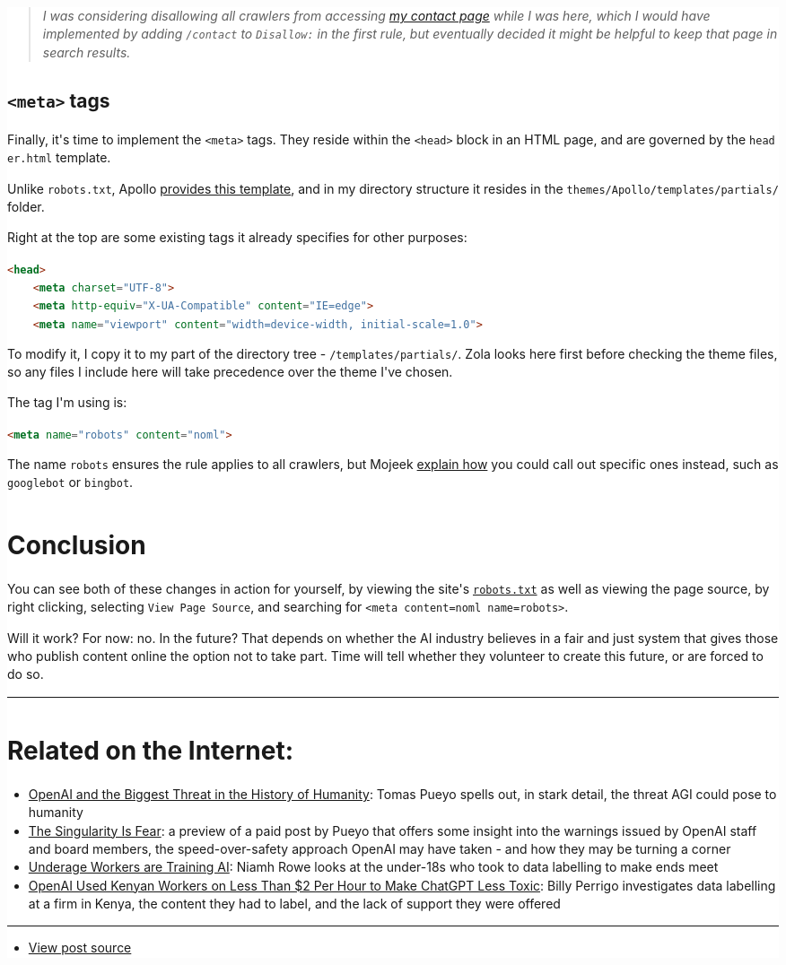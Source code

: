 > *I was considering disallowing all crawlers from accessing [my contact page](/contact) while I was here, which I would have implemented by adding `/contact` to `Disallow:` in the first rule, but eventually decided it might be helpful to keep that page in search results.*

## `<meta>` tags
Finally, it's time to implement the `<meta>` tags. They reside within the `<head>` block in an HTML page, and are governed by the `header.html` template.

Unlike `robots.txt`, Apollo [provides this template](https://github.com/not-matthias/apollo/blob/main/templates/partials/header.html), and in my directory structure it resides in the `themes/Apollo/templates/partials/` folder.

Right at the top are some existing tags it already specifies for other purposes:

```html
<head>
    <meta charset="UTF-8">
    <meta http-equiv="X-UA-Compatible" content="IE=edge">
    <meta name="viewport" content="width=device-width, initial-scale=1.0">
```

To modify it, I copy it to my part of the directory tree - `/templates/partials/`. Zola looks here first before checking the theme files, so any files I include here will take precedence over the theme I've chosen.

The tag I'm using is:

```html
<meta name="robots" content="noml">
```

The name `robots` ensures the rule applies to all crawlers, but Mojeek [explain how](https://blog.mojeek.com/2023/10/noml-proposal-and-open-letter.html) you could call out specific ones instead, such as `googlebot` or `bingbot`.

# Conclusion
You can see both of these changes in action for yourself, by viewing the site's [`robots.txt`](/robots.txt) as well as viewing the page source, by right clicking, selecting `View Page Source`, and searching for `<meta content=noml name=robots>`.

Will it work? For now: no. In the future? That depends on whether the AI industry believes in a fair and just system that gives those who publish content online the option not to take part. Time will tell whether they volunteer to create this future, or are forced to do so.

---

# Related on the Internet:
* [OpenAI and the Biggest Threat in the History of Humanity](https://unchartedterritories.tomaspueyo.com/p/openai-and-the-biggest-threat-in): Tomas Pueyo spells out, in stark detail, the threat AGI could pose to humanity
* [The Singularity Is Fear](https://unchartedterritories.tomaspueyo.com/p/the-singularity-is-fear): a preview of a paid post by Pueyo that offers some insight into the warnings issued by OpenAI staff and board members, the speed-over-safety approach OpenAI may have taken - and how they may be turning a corner
* [Underage Workers are Training AI](https://www.wired.co.uk/article/artificial-intelligence-data-labeling-children): Niamh Rowe looks at the under-18s who took to data labelling to make ends meet
*  [OpenAI Used Kenyan Workers on Less Than $2 Per Hour to Make ChatGPT Less Toxic](https://time.com/6247678/openai-chatgpt-kenya-workers/): Billy Perrigo investigates data labelling at a firm in Kenya, the content they had to label, and the lack of support they were offered

---

* [View post source](https://github.com/Jordan-Glass/blog.jglass.me/tree/main/content/posts/implementing-noml.md)
